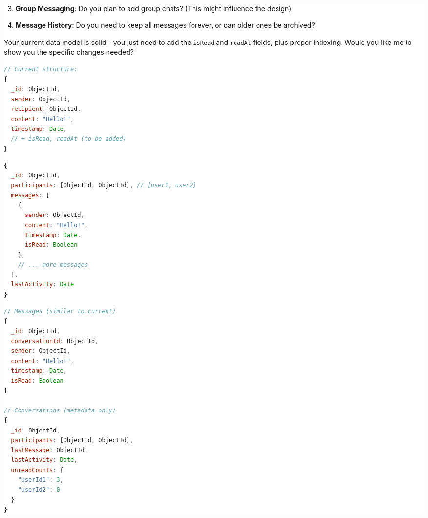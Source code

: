 3. **Group Messaging**: Do you plan to add group chats? (This might influence the design)

4. **Message History**: Do you need to keep all messages forever, or can older ones be archived?

Your current data model is solid - you just need to add the `isRead` and `readAt` fields, plus proper indexing. Would you like me to show you the specific changes needed?

```javascript
// Current structure:
{
  _id: ObjectId,
  sender: ObjectId,
  recipient: ObjectId, 
  content: "Hello!",
  timestamp: Date,
  // + isRead, readAt (to be added)
}
```

```javascript
{
  _id: ObjectId,
  participants: [ObjectId, ObjectId], // [user1, user2]
  messages: [
    {
      sender: ObjectId,
      content: "Hello!",
      timestamp: Date,
      isRead: Boolean
    },
    // ... more messages
  ],
  lastActivity: Date
}
```

```javascript
// Messages (similar to current)
{
  _id: ObjectId,
  conversationId: ObjectId,
  sender: ObjectId,
  content: "Hello!",
  timestamp: Date,
  isRead: Boolean
}

// Conversations (metadata only)
{
  _id: ObjectId,
  participants: [ObjectId, ObjectId],
  lastMessage: ObjectId,
  lastActivity: Date,
  unreadCounts: {
    "userId1": 3,
    "userId2": 0
  }
}
```
